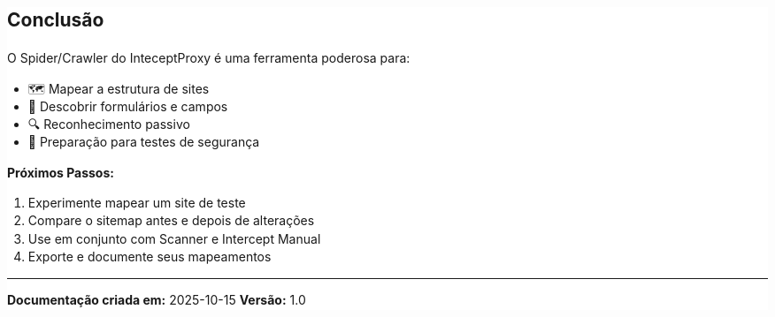 ## Conclusão

O Spider/Crawler do InteceptProxy é uma ferramenta poderosa para:
- 🗺️ Mapear a estrutura de sites
- 📝 Descobrir formulários e campos
- 🔍 Reconhecimento passivo
- 🎯 Preparação para testes de segurança

**Próximos Passos:**
1. Experimente mapear um site de teste
2. Compare o sitemap antes e depois de alterações
3. Use em conjunto com Scanner e Intercept Manual
4. Exporte e documente seus mapeamentos

---

**Documentação criada em:** 2025-10-15
**Versão:** 1.0
